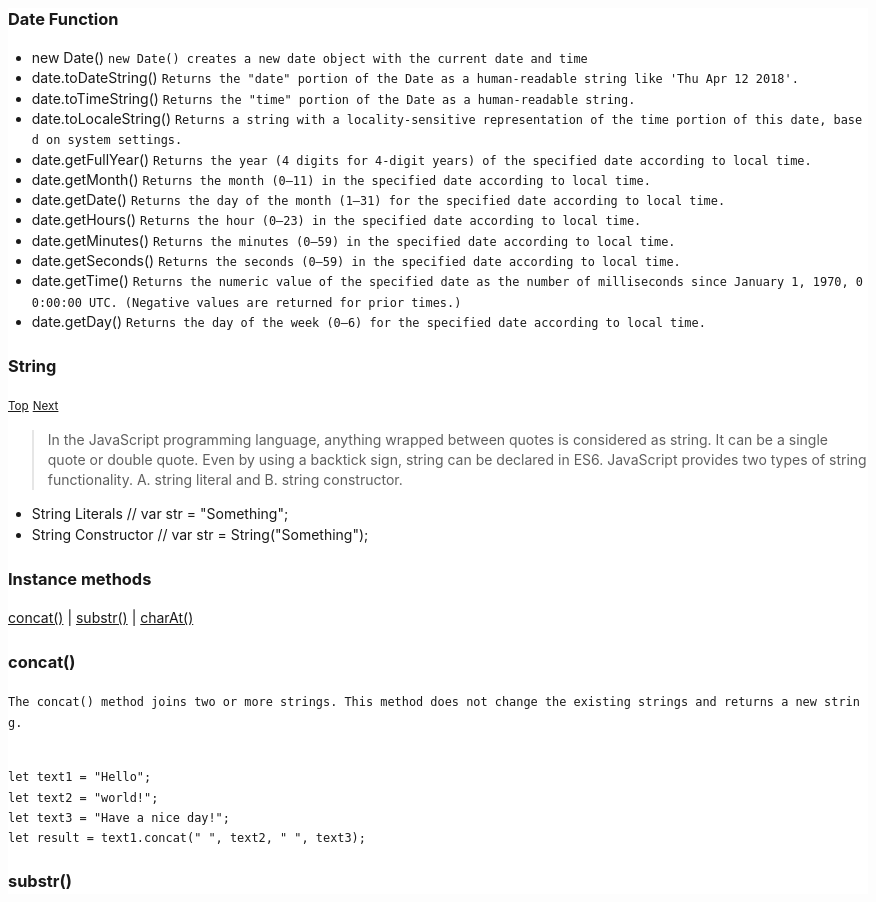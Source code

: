 ### Date Function

- new Date() `new Date() creates a new date object with the current date and time`
- date.toDateString() `Returns the "date" portion of the Date as a human-readable string like 'Thu Apr 12 2018'.`
- date.toTimeString() `Returns the "time" portion of the Date as a human-readable string.`
- date.toLocaleString() `Returns a string with a locality-sensitive representation of the time portion of this date, based on system settings.`
- date.getFullYear() `Returns the year (4 digits for 4-digit years) of the specified date according to local time.`
- date.getMonth() `Returns the month (0–11) in the specified date according to local time.`
- date.getDate() `Returns the day of the month (1–31) for the specified date according to local time.`
- date.getHours() `Returns the hour (0–23) in the specified date according to local time.`
- date.getMinutes() `Returns the minutes (0–59) in the specified date according to local time.`
- date.getSeconds() `Returns the seconds (0–59) in the specified date according to local time.`
- date.getTime() `Returns the numeric value of the specified date as the number of milliseconds since January 1, 1970, 00:00:00 UTC. (Negative values are returned for prior times.)`
- date.getDay() `Returns the day of the week (0–6) for the specified date according to local time.`

### String

<small><a href="#javascript-tutorial">Top</a></small>
<small><a href="#array">Next</a></small>

> In the JavaScript programming language, anything wrapped between quotes is considered as string. It can be a single quote or double quote. Even by using a backtick sign, string can be declared in ES6. JavaScript provides two types of string functionality. A. string literal and B. string constructor.

- String Literals // var str = "Something";
- String Constructor // var str = String("Something");

### Instance methods

[concat()](#concat) | [substr()](#substr) | [charAt()](#charAt)

### concat()

`The concat() method joins two or more strings. This method does not change the existing strings and returns a new string.`

```

let text1 = "Hello";
let text2 = "world!";
let text3 = "Have a nice day!";
let result = text1.concat(" ", text2, " ", text3);

```

### substr()
